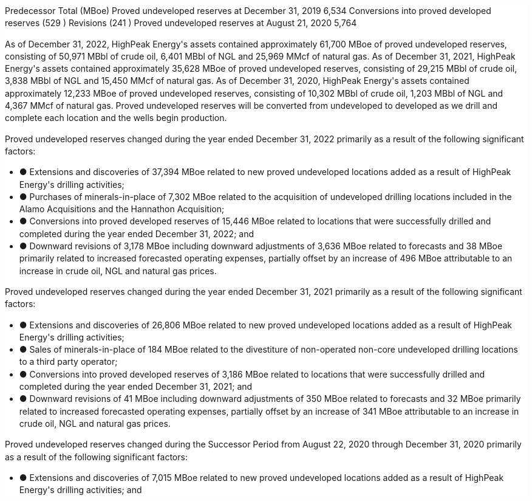 <th>Predecessor Total (MBoe)</th>
</tr>
</thead>
<tbody>
<tr>
<td>Proved undeveloped reserves at December 31, 2019</td>
<td>6,534</td>
</tr>
<tr>
<td>Conversions into proved developed reserves</td>
<td>(529 )</td>
</tr>
<tr>
<td>Revisions</td>
<td>(241 )</td>
</tr>
<tr>
<td>Proved undeveloped reserves at August 21, 2020</td>
<td>5,764</td>
</tr>
</tbody>
</table>
<p>As of December 31, 2022, HighPeak Energy's assets contained approximately 61,700 MBoe of proved undeveloped reserves, consisting of 50,971 MBbl of crude oil, 6,401 MBbl of NGL and 25,969 MMcf of natural gas. As of December 31, 2021, HighPeak Energy's assets contained approximately 35,628 MBoe of proved undeveloped reserves, consisting of 29,215 MBbl of crude oil, 3,838 MBbl of NGL and 15,450 MMcf of natural gas. As of December 31, 2020, HighPeak Energy's assets contained approximately 12,233 MBoe of proved undeveloped reserves, consisting of 10,302 MBbl of crude oil, 1,203 MBbl of NGL and 4,367 MMcf of natural gas. Proved undeveloped reserves will be converted from undeveloped to developed as we drill and complete each location and the wells begin production.</p>
<p>Proved undeveloped reserves changed during the year ended December 31, 2022 primarily as a result of the following significant factors:</p>
<ul>
<li>● Extensions and discoveries of 37,394 MBoe related to new proved undeveloped locations added as a result of HighPeak Energy's drilling activities;</li>
<li>● Purchases of minerals-in-place of 7,302 MBoe related to the acquisition of undeveloped drilling locations included in the Alamo Acquisitions and the Hannathon Acquisition;</li>
<li>● Conversions into proved developed reserves of 15,446 MBoe related to locations that were successfully drilled and completed during the year ended December 31, 2022; and</li>
<li>● Downward revisions of 3,178 MBoe including downward adjustments of 3,636 MBoe related to forecasts and 38 MBoe primarily related to increased forecasted operating expenses, partially offset by an increase of 496 MBoe attributable to an increase in crude oil, NGL and natural gas prices.</li>
</ul>
<p>Proved undeveloped reserves changed during the year ended December 31, 2021 primarily as a result of the following significant factors:</p>
<ul>
<li>● Extensions and discoveries of 26,806 MBoe related to new proved undeveloped locations added as a result of HighPeak Energy's drilling activities;</li>
<li>● Sales of minerals-in-place of 184 MBoe related to the divestiture of non-operated non-core undeveloped drilling locations to a third party operator;</li>
<li>● Conversions into proved developed reserves of 3,186 MBoe related to locations that were successfully drilled and completed during the year ended December 31, 2021; and</li>
<li>● Downward revisions of 41 MBoe including downward adjustments of 350 MBoe related to forecasts and 32 MBoe primarily related to increased forecasted operating expenses, partially offset by an increase of 341 MBoe attributable to an increase in crude oil, NGL and natural gas prices.</li>
</ul>
<p>Proved undeveloped reserves changed during the Successor Period from August 22, 2020 through December 31, 2020 primarily as a result of the following significant factors:</p>
<ul>
<li>● Extensions and discoveries of 7,015 MBoe related to new proved undeveloped locations added as a result of HighPeak Energy's drilling activities; and</li>